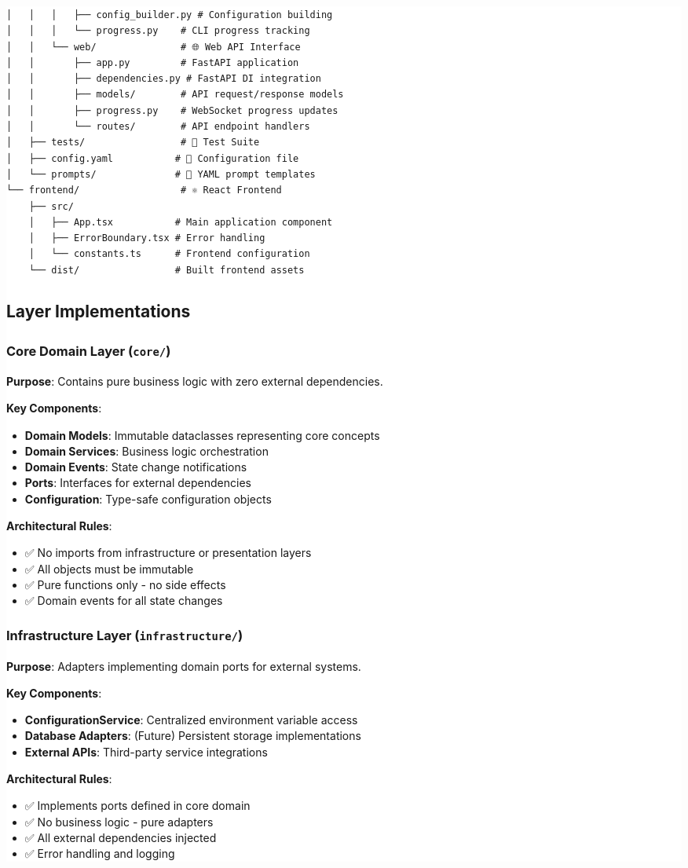 ```
│   │   │   ├── config_builder.py # Configuration building
│   │   │   └── progress.py    # CLI progress tracking
│   │   └── web/               # 🌐 Web API Interface
│   │       ├── app.py         # FastAPI application
│   │       ├── dependencies.py # FastAPI DI integration
│   │       ├── models/        # API request/response models
│   │       ├── progress.py    # WebSocket progress updates
│   │       └── routes/        # API endpoint handlers
│   ├── tests/                 # 🧪 Test Suite
│   ├── config.yaml           # 📄 Configuration file
│   └── prompts/              # 📝 YAML prompt templates
└── frontend/                  # ⚛️ React Frontend
    ├── src/
    │   ├── App.tsx           # Main application component
    │   ├── ErrorBoundary.tsx # Error handling
    │   └── constants.ts      # Frontend configuration
    └── dist/                 # Built frontend assets
```

## Layer Implementations

### Core Domain Layer (`core/`)

**Purpose**: Contains pure business logic with zero external dependencies.

**Key Components**:
- **Domain Models**: Immutable dataclasses representing core concepts
- **Domain Services**: Business logic orchestration 
- **Domain Events**: State change notifications
- **Ports**: Interfaces for external dependencies
- **Configuration**: Type-safe configuration objects

**Architectural Rules**:
- ✅ No imports from infrastructure or presentation layers
- ✅ All objects must be immutable
- ✅ Pure functions only - no side effects
- ✅ Domain events for all state changes

### Infrastructure Layer (`infrastructure/`)

**Purpose**: Adapters implementing domain ports for external systems.

**Key Components**:
- **ConfigurationService**: Centralized environment variable access
- **Database Adapters**: (Future) Persistent storage implementations
- **External APIs**: Third-party service integrations

**Architectural Rules**:
- ✅ Implements ports defined in core domain
- ✅ No business logic - pure adapters
- ✅ All external dependencies injected
- ✅ Error handling and logging
